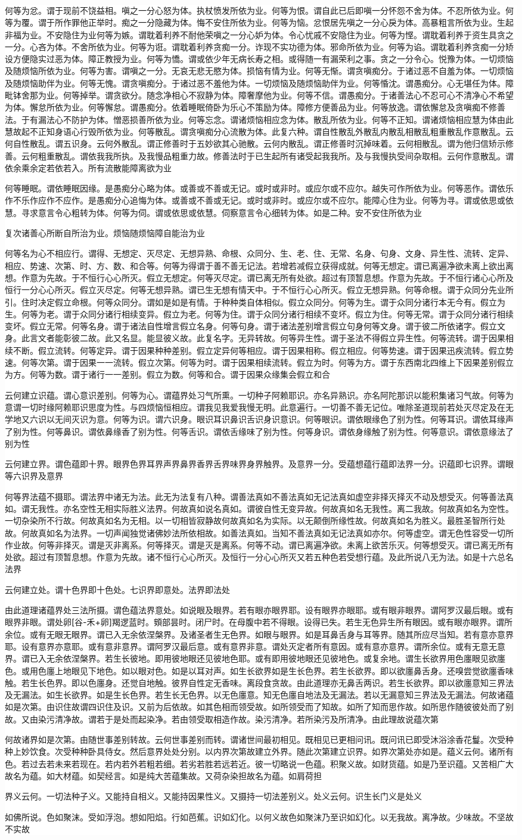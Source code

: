 何等为忿。谓于现前不饶益相。嗔之一分心怒为体。执杖愤发所依为业。何等为恨。谓自此已后即嗔一分怀怨不舍为体。不忍所依为业。何等为覆。谓于所作罪他正举时。痴之一分隐藏为体。悔不安住所依为业。何等为恼。忿恨居先嗔之一分心戾为体。高暴粗言所依为业。生起非福为业。不安隐住为业何等为嫉。谓耽着利养不耐他荣嗔之一分心妒为体。令心忧戚不安隐住为业。何等为悭。谓耽着利养于资生具贪之一分。心吝为体。不舍所依为业。何等为诳。谓耽着利养贪痴一分。诈现不实功德为体。邪命所依为业。何等为谄。谓耽着利养贪痴一分矫设方便隐实过恶为体。障正教授为业。何等为憍。谓或依少年无病长寿之相。或得随一有漏荣利之事。贪之一分令心。悦豫为体。一切烦恼及随烦恼所依为业。何等为害。谓嗔之一分。无哀无悲无愍为体。损恼有情为业。何等无惭。谓贪嗔痴分。于诸过恶不自羞为体。一切烦恼及随烦恼助伴为业。何等无愧。谓贪嗔痴分。于诸过恶不羞他为体。一切烦恼及随烦恼助伴为业。何等惛沈。谓愚痴分。心无堪任为体。障毗钵舍那为业。何等掉举。谓贪欲分。随念净相心不寂静为体。障奢摩他为业。何等不信。谓愚痴分。于诸善法心不忍可心不清净心不希望为体。懈怠所依为业。何等懈怠。谓愚痴分。依着睡眠倚卧为乐心不策励为体。障修方便善品为业。何等放逸。谓依懈怠及贪嗔痴不修善法。于有漏法心不防护为体。憎恶损善所依为业。何等忘念。谓诸烦恼相应念为体。散乱所依为业。何等不正知。谓诸烦恼相应慧为体由此慧故起不正知身语心行毁所依为业。何等散乱。谓贪嗔痴分心流散为体。此复六种。谓自性散乱外散乱内散乱相散乱粗重散乱作意散乱。云何自性散乱。谓五识身。云何外散乱。谓正修善时于五妙欲其心驰散。云何内散乱。谓正修善时沉掉味着。云何相散乱。谓为他归信矫示修善。云何粗重散乱。谓依我我所执。及我慢品粗重力故。修善法时于已生起所有诸受起我我所。及与我慢执受间杂取相。云何作意散乱。谓依余乘余定若依若入。所有流散能障离欲为业

何等睡眠。谓依睡眠因缘。是愚痴分心略为体。或善或不善或无记。或时或非时。或应尔或不应尔。越失可作所依为业。何等恶作。谓依乐作不乐作应作不应作。是愚痴分心追悔为体。或善或不善或无记。或时或非时。或应尔或不应尔。能障心住为业。何等为寻。谓或依思或依慧。寻求意言令心粗转为体。何等为伺。谓或依思或依慧。伺察意言令心细转为体。如是二种。安不安住所依为业

复次诸善心所断自所治为业。烦恼随烦恼障自能治为业

何等名为心不相应行。谓得、无想定、灭尽定、无想异熟、命根、众同分、生、老、住、无常、名身、句身、文身、异生性、流转、定异、相应、势速、次第、时、方、数、和合等。何等为得谓于善不善无记法。若增若减假立获得成就。何等无想定。谓已离遍净欲未离上欲出离想。作意为先故。于不恒行心心所灭。假立无想定。何等灭尽定。谓已离无所有处欲。超过有顶暂息想。作意为先故。于不恒行诸心心所及恒行一分心心所灭。假立灭尽定。何等无想异熟。谓已生无想有情天中。于不恒行心心所灭。假立无想异熟。何等命根。谓于众同分先业所引。住时决定假立命根。何等众同分。谓如是如是有情。于种种类自体相似。假立众同分。何等为生。谓于众同分诸行本无今有。假立为生。何等为老。谓于众同分诸行相续变异。假立为老。何等为住。谓于众同分诸行相续不变坏。假立为住。何等无常。谓于众同分诸行相续变坏。假立无常。何等名身。谓于诸法自性增言假立名身。何等句身。谓于诸法差别增言假立句身何等文身。谓于彼二所依诸字。假立文身。此言文者能彰彼二故。此又名显。能显彼义故。此复名字。无异转故。何等异生性。谓于圣法不得假立异生性。何等流转。谓于因果相续不断。假立流转。何等定异。谓于因果种种差别。假立定异何等相应。谓于因果相称。假立相应。何等势速。谓于因果迅疾流转。假立势速。何等次第。谓于因果一一流转。假立次第。何等为时。谓于因果相续流转。假立为时。何等为方。谓于东西南北四维上下因果差别假立为方。何等为数。谓于诸行一一差别。假立为数。何等和合。谓于因果众缘集会假立和合

云何建立识蕴。谓心意识差别。何等为心。谓蕴界处习气所熏。一切种子阿赖耶识。亦名异熟识。亦名阿陀那识以能积集诸习气故。何等为意谓一切时缘阿赖耶识思度为性。与四烦恼恒相应。谓我见我爱我慢无明。此意遍行。一切善不善无记位。唯除圣道现前若处灭尽定及在无学地又六识以无间灭识为意。何等为识。谓六识身。眼识耳识鼻识舌识身识意识。何等眼识。谓依眼缘色了别为性。何等耳识。谓依耳缘声了别为性。何等鼻识。谓依鼻缘香了别为性。何等舌识。谓依舌缘味了别为性。何等身识。谓依身缘触了别为性。何等意识。谓依意缘法了别为性

云何建立界。谓色蕴即十界。眼界色界耳界声界鼻界香界舌界味界身界触界。及意界一分。受蕴想蕴行蕴即法界一分。识蕴即七识界。谓眼等六识界及意界

何等界法蕴不摄耶。谓法界中诸无为法。此无为法复有八种。谓善法真如不善法真如无记法真如虚空非择灭择灭不动及想受灭。何等善法真如。谓无我性。亦名空性无相实际胜义法界。何故真如说名真如。谓彼自性无变异故。何故真如名无我性。离二我故。何故真如名为空性。一切杂染所不行故。何故真如名为无相。以一切相皆寂静故何故真如名为实际。以无颠倒所缘性故。何故真如名为胜义。最胜圣智所行处故。何故真如名为法界。一切声闻独觉诸佛妙法所依相故。如善法真如。当知不善法真如无记法真如亦尔。何等虚空。谓无色性容受一切所作业故。何等非择灭。谓是灭非离系。何等择灭。谓是灭是离系。何等不动。谓已离遍净欲。未离上欲苦乐灭。何等想受灭。谓已离无所有处欲。超过有顶暂息想。作意为先故。诸不恒行心心所灭。及恒行一分心心所灭又若五种色若受想行蕴。及此所说八无为法。如是十六总名法界

云何建立处。谓十色界即十色处。七识界即意处。法界即法处

由此道理诸蕴界处三法所摄。谓色蕴法界意处。如说眼及眼界。若有眼亦眼界耶。设有眼界亦眼耶。或有眼非眼界。谓阿罗汉最后眼。或有眼界非眼。谓处卵[谷-禾+卵]羯逻蓝时。頞部昙时。闭尸时。在母腹中若不得眼。设得已失。若生无色异生所有眼因。或有眼亦眼界。谓所余位。或有无眼无眼界。谓已入无余依涅槃界。及诸圣者生无色界。如眼与眼界。如是耳鼻舌身与耳等界。随其所应尽当知。若有意亦意界耶。设有意界亦意耶。或有意非意界。谓阿罗汉最后意。或有意界非意。谓处灭定者所有意因。或有意亦意界。谓所余位。或有无意无意界。谓已入无余依涅槃界。若生长彼地。即用彼地眼还见彼地色耶。或有即用彼地眼还见彼地色。或复余地。谓生长欲界用色廛眼见欲廛色。或用色廛上地眼见下地色。如以眼对色。如是以耳对声。如生长欲界如是生长色界。若生长欲界。即以欲廛鼻舌身。还嗅尝觉欲廛香味触。若生长色界。即以色廛身。还觉自地触。彼界自性定无香味。离段食贪故。由此道理亦无鼻舌两识。若生长欲界。即以欲廛意知三界法及无漏法。如生长欲界。如是生长色界。若生长无色界。以无色廛意。知无色廛自地法及无漏法。若以无漏意知三界法及无漏法。何故诸蕴如是次第。由识住故谓四识住及识。又前为后依故。如其色相而领受故。如所领受而了知故。如所了知而思作故。如所思作随彼彼处而了别故。又由染污清净故。谓若于是处而起染净。若由领受取相造作故。染污清净。若所染污及所清净。由此理故说蕴次第

何故诸界如是次第。由随世事差别转故。云何世事差别而转。谓诸世间最初相见。既相见已更相问讯。既问讯已即受沐浴涂香花鬘。次受种种上妙饮食。次受种种卧具侍女。然后意界处处分别。以内界次第故建立外界。随此次第建立识界。如界次第处亦如是。蕴义云何。诸所有色。若过去若未来若现在。若内若外若粗若细。若劣若胜若远若近。彼一切略说一色蕴。积聚义故。如财货蕴。如是乃至识蕴。又苦相广大故名为蕴。如大材蕴。如契经言。如是纯大苦蕴集故。又荷杂染担故名为蕴。如肩荷担

界义云何。一切法种子义。又能持自相义。又能持因果性义。又摄持一切法差别义。处义云何。识生长门义是处义

如佛所说。色如聚沫。受如浮泡。想如阳焰。行如芭蕉。识如幻化。以何义故色如聚沫乃至识如幻化。以无我故。离净故。少味故。不坚故不实故
